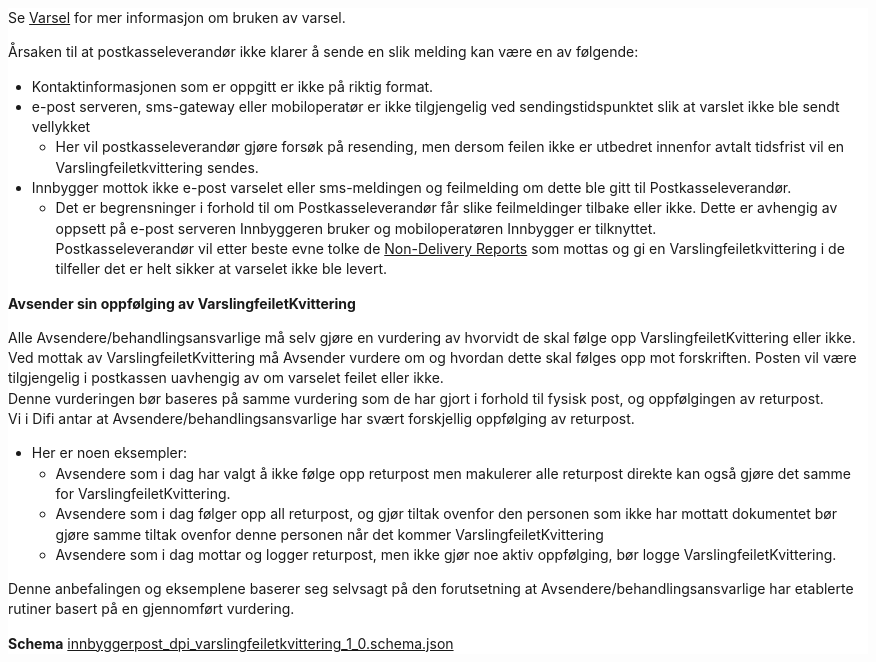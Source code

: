 Se [Varsel](sdp_varsler.html) for mer informasjon om bruken av varsel.

Årsaken til at postkasseleverandør ikke klarer å sende en slik melding
kan være en av følgende:

  - Kontaktinformasjonen som er oppgitt er ikke på riktig format.
  - e-post serveren, sms-gateway eller mobiloperatør er ikke
    tilgjengelig ved sendingstidspunktet slik at varslet ikke ble sendt
    vellykket
      - Her vil postkasseleverandør gjøre forsøk på resending, men
        dersom feilen ikke er utbedret innenfor avtalt tidsfrist vil en
        Varslingfeiletkvittering sendes.
  - Innbygger mottok ikke e-post varselet eller sms-meldingen og
    feilmelding om dette ble gitt til Postkasseleverandør.
      - Det er begrensninger i forhold til om Postkasseleverandør får
        slike feilmeldinger tilbake eller ikke. Dette er avhengig av
        oppsett på e-post serveren Innbyggeren bruker og mobiloperatøren
        Innbygger er tilknyttet.  
        Postkasseleverandør vil etter beste evne tolke de [Non-Delivery
        Reports](http://en.wikipedia.org/wiki/Bounce_message) som mottas
        og gi en Varslingfeiletkvittering i de tilfeller det er helt
        sikker at varselet ikke ble levert.

**Avsender sin oppfølging av VarslingfeiletKvittering**

Alle Avsendere/behandlingsansvarlige må selv gjøre en vurdering av
hvorvidt de skal følge opp VarslingfeiletKvittering eller ikke.  
Ved mottak av VarslingfeiletKvittering må Avsender vurdere om og hvordan
dette skal følges opp mot forskriften. Posten vil være tilgjengelig i
postkassen uavhengig av om varselet feilet eller ikke.  
Denne vurderingen bør baseres på samme vurdering som de har gjort i
forhold til fysisk post, og oppfølgingen av returpost.  
Vi i Difi antar at Avsendere/behandlingsansvarlige har svært forskjellig
oppfølging av returpost.

  - Her er noen eksempler:
      - Avsendere som i dag har valgt å ikke følge opp returpost men
        makulerer alle returpost direkte kan også gjøre det samme for
        VarslingfeiletKvittering.
      - Avsendere som i dag følger opp all returpost, og gjør tiltak
        ovenfor den personen som ikke har mottatt dokumentet bør gjøre
        samme tiltak ovenfor denne personen når det kommer
        VarslingfeiletKvittering
      - Avsendere som i dag mottar og logger returpost, men ikke gjør
        noe aktiv oppfølging, bør logge VarslingfeiletKvittering.

Denne anbefalingen og eksemplene baserer seg selvsagt på den
forutsetning at Avsendere/behandlingsansvarlige har etablerte rutiner
basert på en gjennomført vurdering.

**Schema**
[innbyggerpost_dpi_varslingfeiletkvittering_1_0.schema.json](schemas/dpi/innbyggerpost_dpi_varslingfeiletkvittering_1_0.schema.json)

